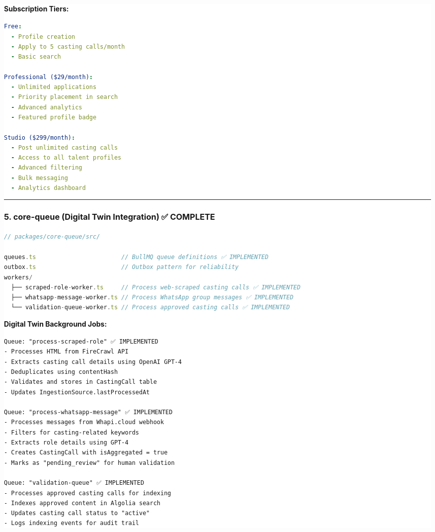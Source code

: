 **Subscription Tiers:**
```yaml
Free:
  - Profile creation
  - Apply to 5 casting calls/month
  - Basic search

Professional ($29/month):
  - Unlimited applications
  - Priority placement in search
  - Advanced analytics
  - Featured profile badge

Studio ($299/month):
  - Post unlimited casting calls
  - Access to all talent profiles
  - Advanced filtering
  - Bulk messaging
  - Analytics dashboard
```

---

### 5. **core-queue** (Digital Twin Integration) ✅ COMPLETE
```typescript
// packages/core-queue/src/

queues.ts                        // BullMQ queue definitions ✅ IMPLEMENTED
outbox.ts                        // Outbox pattern for reliability
workers/
  ├── scraped-role-worker.ts     // Process web-scraped casting calls ✅ IMPLEMENTED
  ├── whatsapp-message-worker.ts // Process WhatsApp group messages ✅ IMPLEMENTED
  └── validation-queue-worker.ts // Process approved casting calls ✅ IMPLEMENTED
```

**Digital Twin Background Jobs:**
```
Queue: "process-scraped-role" ✅ IMPLEMENTED
- Processes HTML from FireCrawl API
- Extracts casting call details using OpenAI GPT-4
- Deduplicates using contentHash
- Validates and stores in CastingCall table
- Updates IngestionSource.lastProcessedAt

Queue: "process-whatsapp-message" ✅ IMPLEMENTED
- Processes messages from Whapi.cloud webhook
- Filters for casting-related keywords
- Extracts role details using GPT-4
- Creates CastingCall with isAggregated = true
- Marks as "pending_review" for human validation

Queue: "validation-queue" ✅ IMPLEMENTED
- Processes approved casting calls for indexing
- Indexes approved content in Algolia search
- Updates casting call status to "active"
- Logs indexing events for audit trail
```
